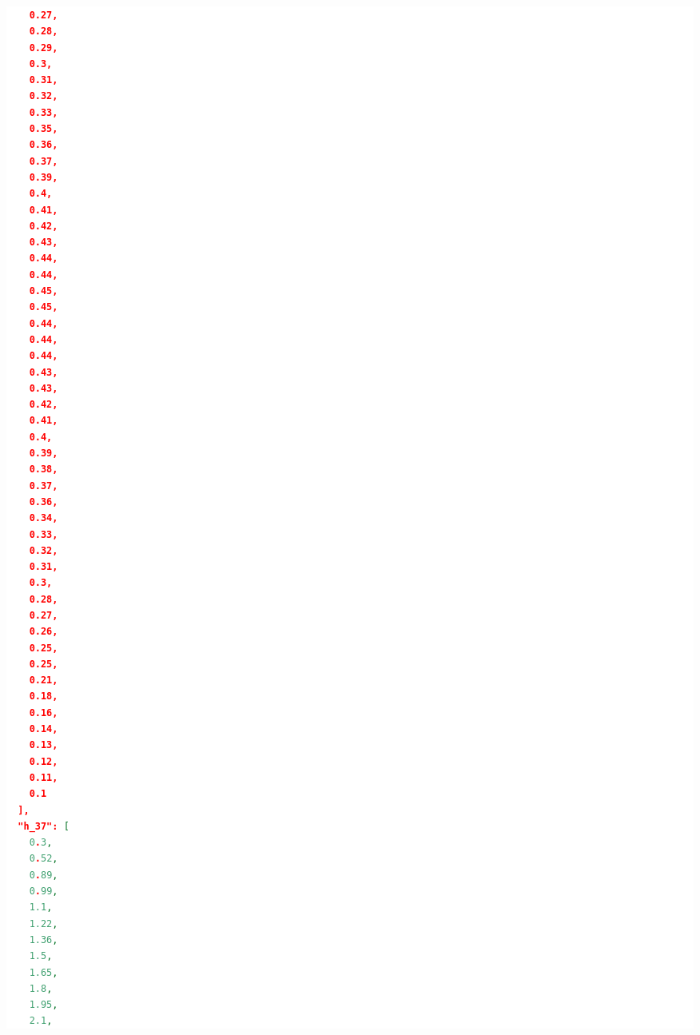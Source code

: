 ```json
    0.27,
    0.28,
    0.29,
    0.3,
    0.31,
    0.32,
    0.33,
    0.35,
    0.36,
    0.37,
    0.39,
    0.4,
    0.41,
    0.42,
    0.43,
    0.44,
    0.44,
    0.45,
    0.45,
    0.44,
    0.44,
    0.44,
    0.43,
    0.43,
    0.42,
    0.41,
    0.4,
    0.39,
    0.38,
    0.37,
    0.36,
    0.34,
    0.33,
    0.32,
    0.31,
    0.3,
    0.28,
    0.27,
    0.26,
    0.25,
    0.25,
    0.21,
    0.18,
    0.16,
    0.14,
    0.13,
    0.12,
    0.11,
    0.1
  ],
  "h_37": [
    0.3,
    0.52,
    0.89,
    0.99,
    1.1,
    1.22,
    1.36,
    1.5,
    1.65,
    1.8,
    1.95,
    2.1,
```